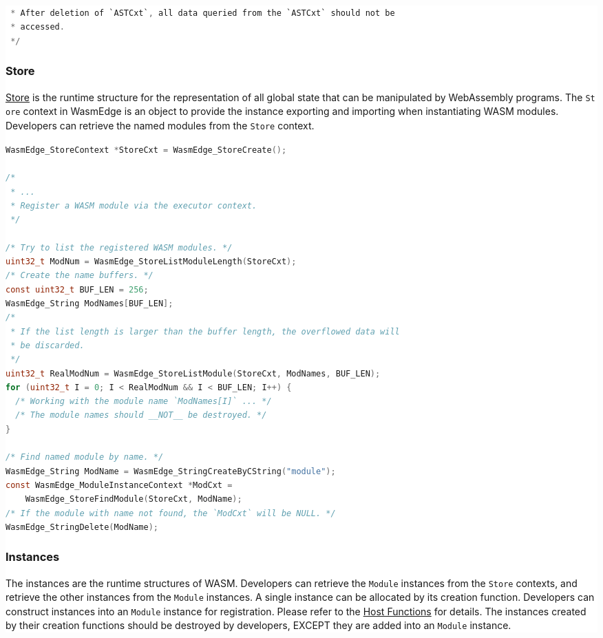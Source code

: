 ```c
 * After deletion of `ASTCxt`, all data queried from the `ASTCxt` should not be
 * accessed.
 */
```

### Store

[Store](https://webassembly.github.io/spec/core/exec/runtime.html#store) is the runtime structure for the representation of all global state that can be manipulated by WebAssembly programs.
The `Store` context in WasmEdge is an object to provide the instance exporting and importing when instantiating WASM modules.
Developers can retrieve the named modules from the `Store` context.

```c
WasmEdge_StoreContext *StoreCxt = WasmEdge_StoreCreate();

/*
 * ...
 * Register a WASM module via the executor context.
 */

/* Try to list the registered WASM modules. */
uint32_t ModNum = WasmEdge_StoreListModuleLength(StoreCxt);
/* Create the name buffers. */
const uint32_t BUF_LEN = 256;
WasmEdge_String ModNames[BUF_LEN];
/*
 * If the list length is larger than the buffer length, the overflowed data will
 * be discarded.
 */
uint32_t RealModNum = WasmEdge_StoreListModule(StoreCxt, ModNames, BUF_LEN);
for (uint32_t I = 0; I < RealModNum && I < BUF_LEN; I++) {
  /* Working with the module name `ModNames[I]` ... */
  /* The module names should __NOT__ be destroyed. */
}

/* Find named module by name. */
WasmEdge_String ModName = WasmEdge_StringCreateByCString("module");
const WasmEdge_ModuleInstanceContext *ModCxt =
    WasmEdge_StoreFindModule(StoreCxt, ModName);
/* If the module with name not found, the `ModCxt` will be NULL. */
WasmEdge_StringDelete(ModName);
```

### Instances

The instances are the runtime structures of WASM. Developers can retrieve the `Module` instances from the `Store` contexts, and retrieve the other instances from the `Module` instances.
A single instance can be allocated by its creation function. Developers can construct instances into an `Module` instance for registration. Please refer to the [Host Functions](#host-functions) for details.
The instances created by their creation functions should be destroyed by developers, EXCEPT they are added into an `Module` instance.
